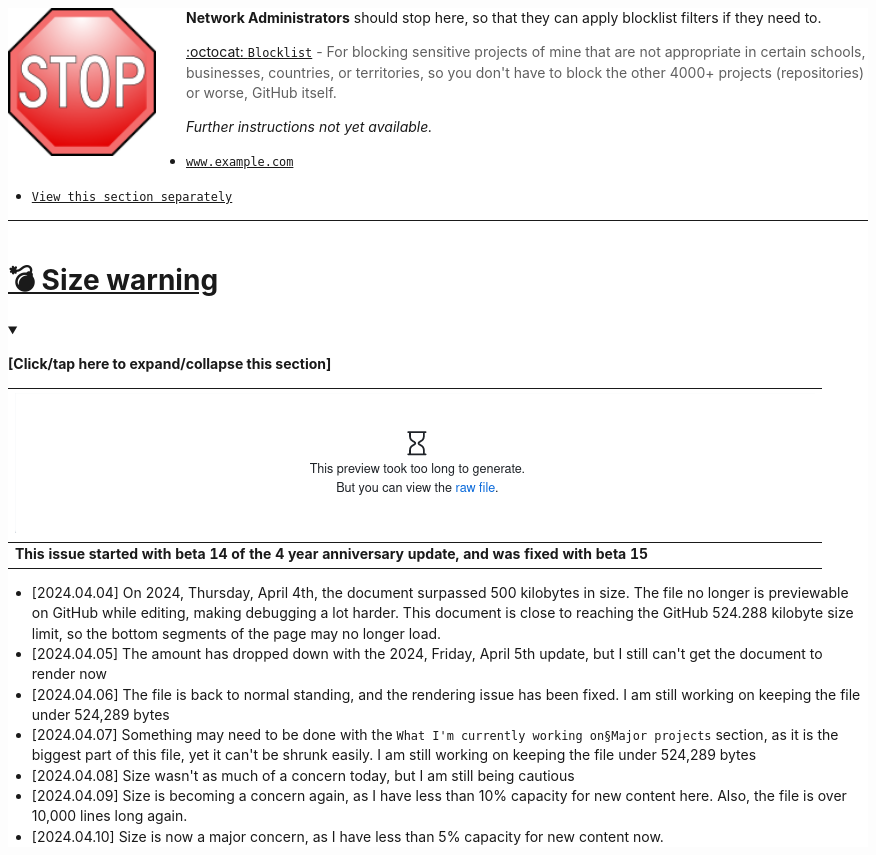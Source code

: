 <img src="/Graphics/Stop/Stop_hand_nuvola_alternate_text.svg" alt="STOP!" title="Network Administrators should stop here, so that they can apply blocklist filters if necessary" width="148" height="148" align="left" style="margin-right: 30px">

**Network Administrators** should stop here, so that they can apply blocklist filters if they need to.

> [:octocat: `Blocklist`](https://github.com/seanpm2001/Blocklist) - For blocking sensitive projects of mine that are not appropriate in certain schools, businesses, countries, or territories, so you don't have to block the other 4000+ projects (repositories) or worse, GitHub itself.

_Further instructions not yet available._

- [`www.example.com`](https://www.example.com)

- [`View this section separately`](/Segments/Administrator-section/README.md)

</details> 

***

# [💣️ Size warning](#-Size-warning)

<details open><summary><p><b>[Click/tap here to expand/collapse this section]</b></p></summary>

| <img src="/Graphics/4-Year-Anniversary-Update/Errors/4YearAnniversaryUpdate_Beta14_Issue.png" alt="This repository is taking too long to load image" title="GitHub refuses to render beta 14 due to about 30+ unclosed details tags" width="800" height="140"> |
|---|
| **This issue started with beta 14 of the 4 year anniversary update, and was fixed with beta 15** |

- [2024.04.04] On 2024, Thursday, April 4th, the document surpassed 500 kilobytes in size. The file no longer is previewable on GitHub while editing, making debugging a lot harder. This document is close to reaching the GitHub 524.288 kilobyte size limit, so the bottom segments of the page may no longer load.
- [2024.04.05] The amount has dropped down with the 2024, Friday, April 5th update, but I still can't get the document to render now
- [2024.04.06] The file is back to normal standing, and the rendering issue has been fixed. I am still working on keeping the file under 524,289 bytes
- [2024.04.07] Something may need to be done with the `What I'm currently working on§Major projects` section, as it is the biggest part of this file, yet it can't be shrunk easily. I am still working on keeping the file under 524,289 bytes
- [2024.04.08] Size wasn't as much of a concern today, but I am still being cautious
- [2024.04.09] Size is becoming a concern again, as I have less than 10% capacity for new content here. Also, the file is over 10,000 lines long again.
- [2024.04.10] Size is now a major concern, as I have less than 5% capacity for new content now.
